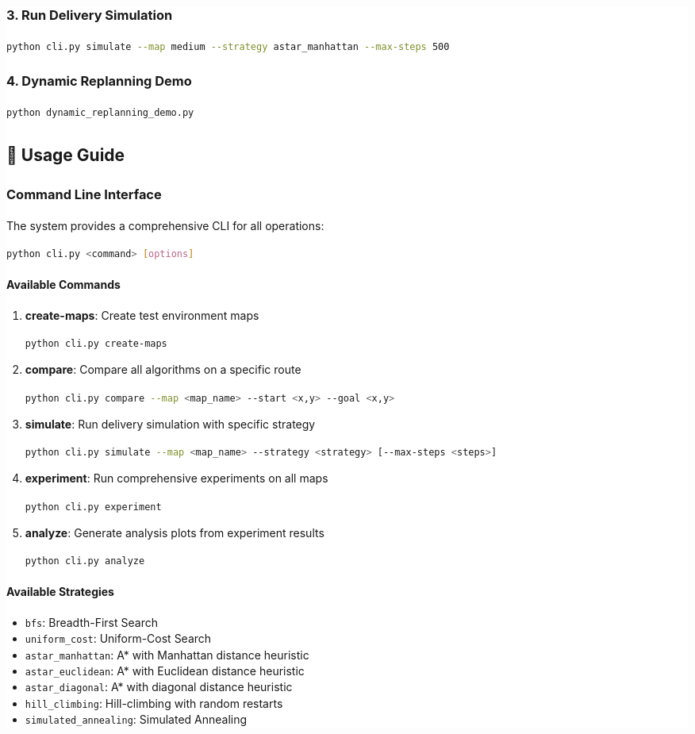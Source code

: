 ### 3. Run Delivery Simulation
```bash
python cli.py simulate --map medium --strategy astar_manhattan --max-steps 500
```

### 4. Dynamic Replanning Demo
```bash
python dynamic_replanning_demo.py
```

## 📖 Usage Guide

### Command Line Interface

The system provides a comprehensive CLI for all operations:

```bash
python cli.py <command> [options]
```

#### Available Commands

1. **create-maps**: Create test environment maps
   ```bash
   python cli.py create-maps
   ```

2. **compare**: Compare all algorithms on a specific route
   ```bash
   python cli.py compare --map <map_name> --start <x,y> --goal <x,y>
   ```

3. **simulate**: Run delivery simulation with specific strategy
   ```bash
   python cli.py simulate --map <map_name> --strategy <strategy> [--max-steps <steps>]
   ```

4. **experiment**: Run comprehensive experiments on all maps
   ```bash
   python cli.py experiment
   ```

5. **analyze**: Generate analysis plots from experiment results
   ```bash
   python cli.py analyze
   ```

#### Available Strategies
- `bfs`: Breadth-First Search
- `uniform_cost`: Uniform-Cost Search
- `astar_manhattan`: A* with Manhattan distance heuristic
- `astar_euclidean`: A* with Euclidean distance heuristic
- `astar_diagonal`: A* with diagonal distance heuristic
- `hill_climbing`: Hill-climbing with random restarts
- `simulated_annealing`: Simulated Annealing
